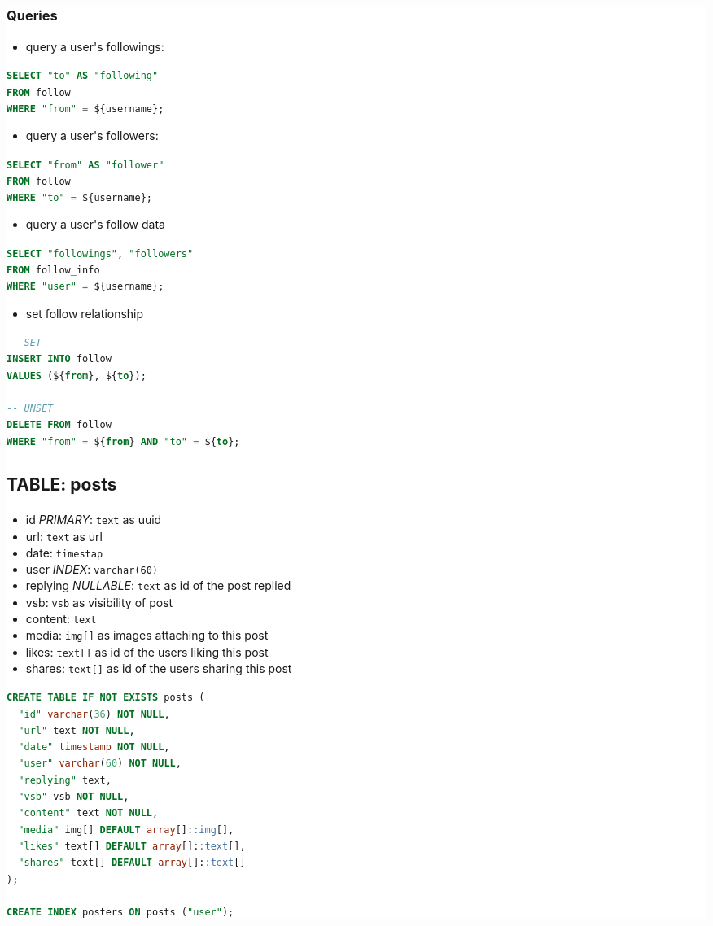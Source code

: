 ### Queries

- query a user's followings:

``` sql
SELECT "to" AS "following"
FROM follow
WHERE "from" = ${username};
```

- query a user's followers:

``` sql
SELECT "from" AS "follower"
FROM follow
WHERE "to" = ${username};
```

- query a user's follow data

```sql
SELECT "followings", "followers"
FROM follow_info
WHERE "user" = ${username};
```

- set follow relationship

```sql
-- SET
INSERT INTO follow
VALUES (${from}, ${to});

-- UNSET
DELETE FROM follow
WHERE "from" = ${from} AND "to" = ${to};
```

## TABLE: posts

- id *PRIMARY*: `text` as uuid
- url: `text` as url
- date: `timestap`
- user *INDEX*: `varchar(60)`
- replying *NULLABLE*: `text` as id of the post replied
- vsb: `vsb` as visibility of post
- content: `text`
- media: `img[]` as images attaching to this post
- likes: `text[]` as id of the users liking this post
- shares: `text[]` as id of the users sharing this post

```sql
CREATE TABLE IF NOT EXISTS posts (
  "id" varchar(36) NOT NULL,
  "url" text NOT NULL,
  "date" timestamp NOT NULL,
  "user" varchar(60) NOT NULL,
  "replying" text,
  "vsb" vsb NOT NULL,
  "content" text NOT NULL,
  "media" img[] DEFAULT array[]::img[],
  "likes" text[] DEFAULT array[]::text[],
  "shares" text[] DEFAULT array[]::text[]
);

CREATE INDEX posters ON posts ("user");
```
